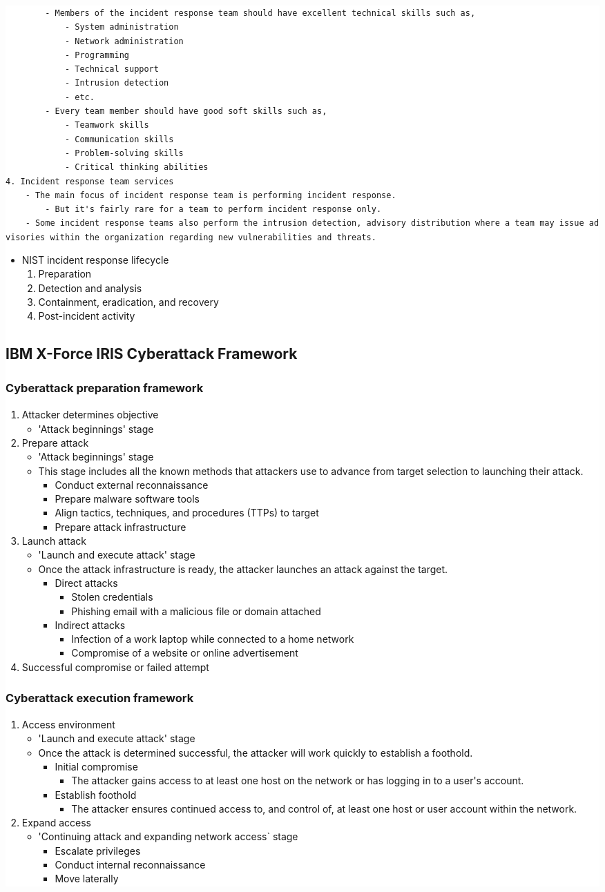             - Members of the incident response team should have excellent technical skills such as,
                - System administration
                - Network administration
                - Programming
                - Technical support
                - Intrusion detection
                - etc.
            - Every team member should have good soft skills such as,
                - Teamwork skills
                - Communication skills
                - Problem-solving skills
                - Critical thinking abilities
    4. Incident response team services
        - The main focus of incident response team is performing incident response.
            - But it's fairly rare for a team to perform incident response only. 
        - Some incident response teams also perform the intrusion detection, advisory distribution where a team may issue advisories within the organization regarding new vulnerabilities and threats.
- NIST incident response lifecycle
    1. Preparation
    2. Detection and analysis
    3. Containment, eradication, and recovery
    4. Post-incident activity

## IBM X-Force IRIS Cyberattack Framework

### Cyberattack preparation framework
1. Attacker determines objective 
    - 'Attack beginnings' stage
2. Prepare attack
    - 'Attack beginnings' stage
    - This stage includes all the known methods that attackers use to advance from target selection to launching their attack.
        - Conduct external reconnaissance
        - Prepare malware software tools
        - Align tactics, techniques, and procedures (TTPs) to target
        - Prepare attack infrastructure
3. Launch attack
    - 'Launch and execute attack' stage
    - Once the attack infrastructure is ready, the attacker launches an attack against the target.
        - Direct attacks
            - Stolen credentials
            - Phishing email with a malicious file or domain attached
        - Indirect attacks
            - Infection of a work laptop while connected to a home network
            - Compromise of a website or online advertisement
4. Successful compromise or failed attempt

### Cyberattack execution framework
1. Access environment
    - 'Launch and execute attack' stage
    - Once the attack is determined successful, the attacker will work quickly to establish a foothold.
        - Initial compromise
            - The attacker gains access to at least one host on the network or has logging in to a user's account.
        - Establish foothold
            - The attacker ensures continued access to, and control of, at least one host or user account within the network.
2. Expand access
    - 'Continuing attack and expanding network access` stage
        - Escalate privileges
        - Conduct internal reconnaissance
        - Move laterally